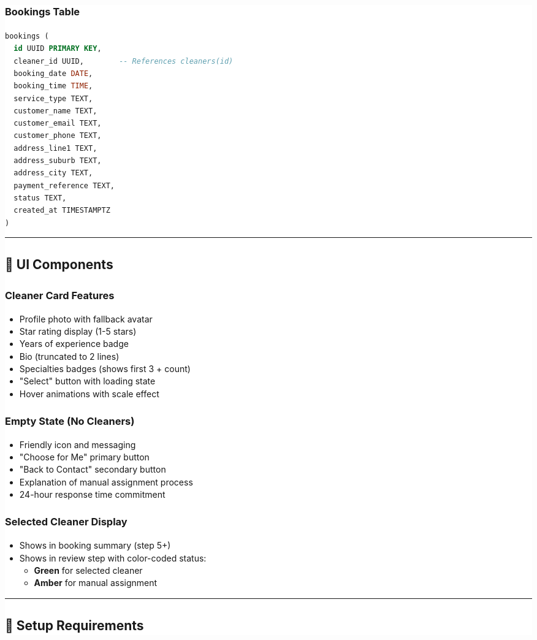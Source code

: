 ### Bookings Table
```sql
bookings (
  id UUID PRIMARY KEY,
  cleaner_id UUID,        -- References cleaners(id)
  booking_date DATE,
  booking_time TIME,
  service_type TEXT,
  customer_name TEXT,
  customer_email TEXT,
  customer_phone TEXT,
  address_line1 TEXT,
  address_suburb TEXT,
  address_city TEXT,
  payment_reference TEXT,
  status TEXT,
  created_at TIMESTAMPTZ
)
```

---

## 🎨 UI Components

### Cleaner Card Features
- Profile photo with fallback avatar
- Star rating display (1-5 stars)
- Years of experience badge
- Bio (truncated to 2 lines)
- Specialties badges (shows first 3 + count)
- "Select" button with loading state
- Hover animations with scale effect

### Empty State (No Cleaners)
- Friendly icon and messaging
- "Choose for Me" primary button
- "Back to Contact" secondary button
- Explanation of manual assignment process
- 24-hour response time commitment

### Selected Cleaner Display
- Shows in booking summary (step 5+)
- Shows in review step with color-coded status:
  - **Green** for selected cleaner
  - **Amber** for manual assignment

---

## 🔧 Setup Requirements
